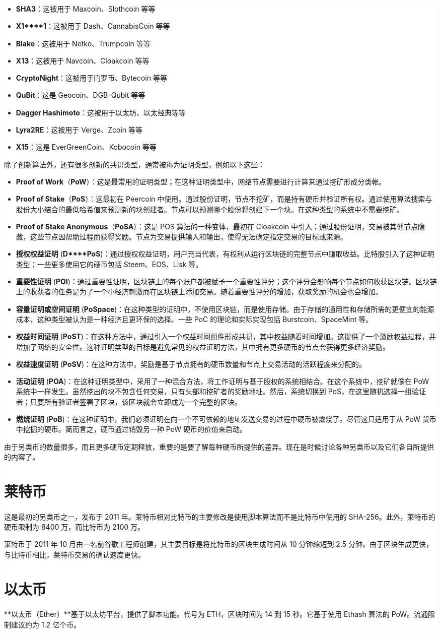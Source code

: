 +   **SHA3**：这被用于 Maxcoin、Slothcoin 等等

+   **X1****1**：这被用于 Dash、CannabisCoin 等等

+   **Blake**：这被用于 Netko、Trumpcoin 等等

+   **X13**：这被用于 Navcoin、Cloakcoin 等等

+   **CryptoNight**：这被用于门罗币、Bytecoin 等等

+   **QuBit**：这是 Geocoin、DGB-Qubit 等等

+   **Dagger Hashimoto**：这被用于以太坊、以太经典等等

+   **Lyra2RE**：这被用于 Verge、Zcoin 等等

+   **X15**：这是 EverGreenCoin、Kobocoin 等等

除了创新算法外，还有很多创新的共识类型，通常被称为证明类型，例如以下这些：

+   **Proof of Work**（**PoW**）：这是最常用的证明类型；在这种证明类型中，网络节点需要进行计算来通过挖矿形成分类帐。

+   **Proof of Stake**（**PoS**）：这最初在 Peercoin 中使用。通过股份证明，节点不挖矿，而是持有硬币并验证所有权。通过使用算法搜索与股份大小结合的最低哈希值来预测新的块创建者。节点可以预测哪个股份将创建下一个块。在这种类型的系统中不需要挖矿。

+   **Proof of Stake Anonymous**（**PoSA**）：这是 POS 算法的一种变体，最初在 Cloakcoin 中引入；通过股份证明，交易被其他节点隐藏，这些节点因帮助过程而获得奖励。节点为交易提供输入和输出，使得无法确定指定交易的目标或来源。

+   **授权权益证明** (**D****PoS**)：通过授权权益证明，用户充当代表，有权利从运行区块链的完整节点中赚取收益。比特股引入了这种证明类型；一些更多使用它的硬币包括 Steem、EOS、Lisk 等。

+   **重要性证明** (**POI**)：通过重要性证明，区块链上的每个账户都被赋予一个重要性评分；这个评分会影响每个节点如何收获区块链。区块链上的收获者的任务是为了一个小经济刺激而在区块链上添加交易。随着重要性评分的增加，获取奖励的机会也会增加。

+   **容量证明或空间证明** (**PoSpace**)：在这种类型的证明中，不使用区块链，而是使用存储。由于存储的通用性和存储所需的更便宜的能源成本，这种类型被认为是一种经济且更环保的选择。一些 PoC 的理论和实际实现包括 Burstcoin、SpaceMint 等。

+   **权益时间证明** (**PoST**)：在这种方法中，通过引入一个权益时间组件形成共识，其中权益随着时间增加。这提供了一个激励权益过程，并增加了网络的安全性。这种证明类型的目标是避免常见的权益证明方法，其中拥有更多硬币的节点会获得更多经济奖励。

+   **权益速度证明** (**PoSV**)：在这种方法中，奖励是基于节点拥有的硬币数量和节点上交易活动的活跃程度来分配的。

+   **活动证明** (**POA**)：在这种证明类型中，采用了一种混合方法，将工作证明与基于股权的系统相结合。在这个系统中，挖矿就像在 PoW 系统中一样发生。虽然挖出的块不包含任何交易，只有头部和挖矿者的奖励地址。然后，系统切换到 PoS，在这里随机选择一组验证者；只要所有验证者签署了区块，该区块就会立即成为一个完整的区块。

+   **燃烧证明** (**PoB**)：在这种证明中，我们必须证明在向一个不可依赖的地址发送交易的过程中硬币被燃烧了。尽管这只适用于从 PoW 货币中挖掘的硬币。简而言之，硬币通过销毁另一种 PoW 硬币的价值来启动。

由于另类币的数量很多，而且更多硬币定期释放，重要的是要了解每种硬币所提供的差异。现在是时候讨论各种另类币以及它们各自所提供的内容了。

# 莱特币

这是最初的另类币之一，发布于 2011 年。莱特币相对比特币的主要修改是使用脚本算法而不是比特币中使用的 SHA-256。此外，莱特币的硬币限制为 8400 万，而比特币为 2100 万。

莱特币于 2011 年 10 月由一名前谷歌工程师创建，其主要目标是将比特币的区块生成时间从 10 分钟缩短到 2.5 分钟。由于区块生成更快，与比特币相比，莱特币交易的确认速度更快。

# 以太币

**以太币（Ether）**基于以太坊平台，提供了脚本功能。代号为 ETH，区块时间为 14 到 15 秒。它基于使用 Ethash 算法的 PoW。流通限制建议约为 1.2 亿个币。
